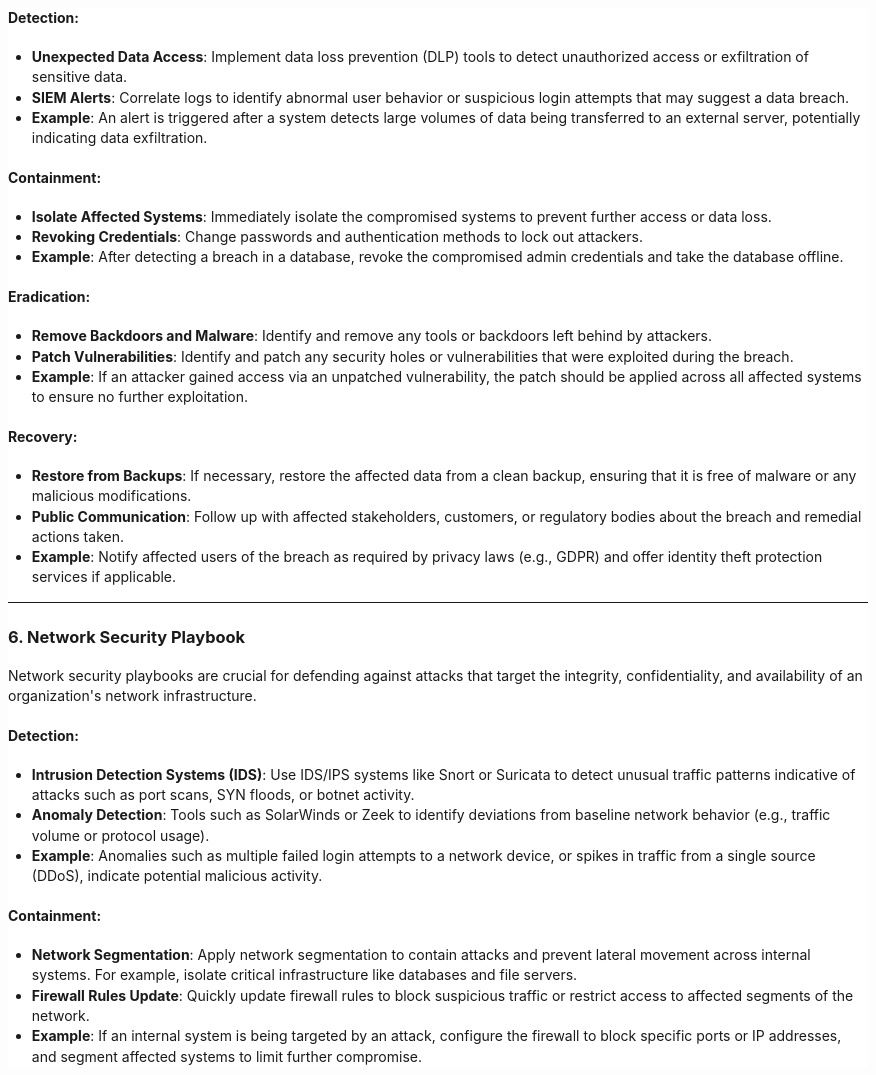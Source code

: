 #### **Detection:**
- **Unexpected Data Access**: Implement data loss prevention (DLP) tools to detect unauthorized access or exfiltration of sensitive data.
- **SIEM Alerts**: Correlate logs to identify abnormal user behavior or suspicious login attempts that may suggest a data breach.
- **Example**: An alert is triggered after a system detects large volumes of data being transferred to an external server, potentially indicating data exfiltration.

#### **Containment:**
- **Isolate Affected Systems**: Immediately isolate the compromised systems to prevent further access or data loss.
- **Revoking Credentials**: Change passwords and authentication methods to lock out attackers.
- **Example**: After detecting a breach in a database, revoke the compromised admin credentials and take the database offline.

#### **Eradication:**
- **Remove Backdoors and Malware**: Identify and remove any tools or backdoors left behind by attackers.
- **Patch Vulnerabilities**: Identify and patch any security holes or vulnerabilities that were exploited during the breach.
- **Example**: If an attacker gained access via an unpatched vulnerability, the patch should be applied across all affected systems to ensure no further exploitation.

#### **Recovery:**
- **Restore from Backups**: If necessary, restore the affected data from a clean backup, ensuring that it is free of malware or any malicious modifications.
- **Public Communication**: Follow up with affected stakeholders, customers, or regulatory bodies about the breach and remedial actions taken.
- **Example**: Notify affected users of the breach as required by privacy laws (e.g., GDPR) and offer identity theft protection services if applicable.

---

### 6. **Network Security Playbook**

Network security playbooks are crucial for defending against attacks that target the integrity, confidentiality, and availability of an organization's network infrastructure.

#### **Detection:**
- **Intrusion Detection Systems (IDS)**: Use IDS/IPS systems like Snort or Suricata to detect unusual traffic patterns indicative of attacks such as port scans, SYN floods, or botnet activity.
- **Anomaly Detection**: Tools such as SolarWinds or Zeek to identify deviations from baseline network behavior (e.g., traffic volume or protocol usage).
- **Example**: Anomalies such as multiple failed login attempts to a network device, or spikes in traffic from a single source (DDoS), indicate potential malicious activity.

#### **Containment:**
- **Network Segmentation**: Apply network segmentation to contain attacks and prevent lateral movement across internal systems. For example, isolate critical infrastructure like databases and file servers.
- **Firewall Rules Update**: Quickly update firewall rules to block suspicious traffic or restrict access to affected segments of the network.
- **Example**: If an internal system is being targeted by an attack, configure the firewall to block specific ports or IP addresses, and segment affected systems to limit further compromise.
